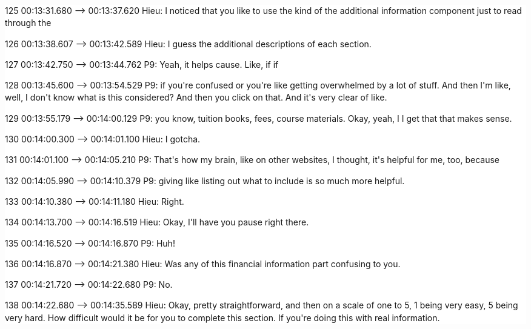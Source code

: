 125
00:13:31.680 --> 00:13:37.620
Hieu: I noticed that you like to use the kind of the additional information component just to read through the

126
00:13:38.607 --> 00:13:42.589
Hieu: I guess the additional descriptions of each section.

127
00:13:42.750 --> 00:13:44.762
P9: Yeah, it helps cause. Like, if if

128
00:13:45.600 --> 00:13:54.529
P9: if you're confused or you're like getting overwhelmed by a lot of stuff. And then I'm like, well, I don't know what is this considered? And then you click on that. And it's very clear of like.

129
00:13:55.179 --> 00:14:00.129
P9: you know, tuition books, fees, course materials. Okay, yeah, I I get that that makes sense.

130
00:14:00.300 --> 00:14:01.100
Hieu: I gotcha.

131
00:14:01.100 --> 00:14:05.210
P9: That's how my brain, like on other websites, I thought, it's helpful for me, too, because

132
00:14:05.990 --> 00:14:10.379
P9: giving like listing out what to include is so much more helpful.

133
00:14:10.380 --> 00:14:11.180
Hieu: Right.

134
00:14:13.700 --> 00:14:16.519
Hieu: Okay, I'll have you pause right there.

135
00:14:16.520 --> 00:14:16.870
P9: Huh!

136
00:14:16.870 --> 00:14:21.380
Hieu: Was any of this financial information part confusing to you.

137
00:14:21.720 --> 00:14:22.680
P9: No.

138
00:14:22.680 --> 00:14:35.589
Hieu: Okay, pretty straightforward, and then on a scale of one to 5, 1 being very easy, 5 being very hard. How difficult would it be for you to complete this section. If you're doing this with real information.
